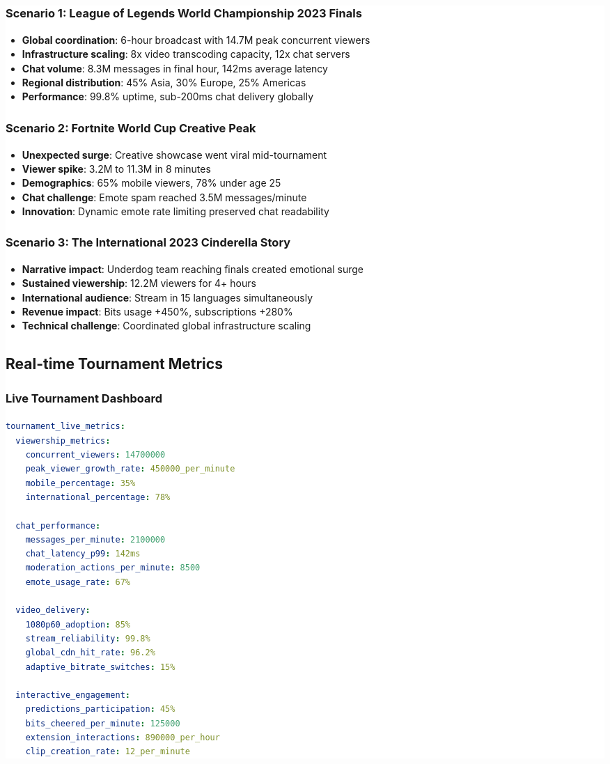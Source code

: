 ### Scenario 1: League of Legends World Championship 2023 Finals
- **Global coordination**: 6-hour broadcast with 14.7M peak concurrent viewers
- **Infrastructure scaling**: 8x video transcoding capacity, 12x chat servers
- **Chat volume**: 8.3M messages in final hour, 142ms average latency
- **Regional distribution**: 45% Asia, 30% Europe, 25% Americas
- **Performance**: 99.8% uptime, sub-200ms chat delivery globally

### Scenario 2: Fortnite World Cup Creative Peak
- **Unexpected surge**: Creative showcase went viral mid-tournament
- **Viewer spike**: 3.2M to 11.3M in 8 minutes
- **Demographics**: 65% mobile viewers, 78% under age 25
- **Chat challenge**: Emote spam reached 3.5M messages/minute
- **Innovation**: Dynamic emote rate limiting preserved chat readability

### Scenario 3: The International 2023 Cinderella Story
- **Narrative impact**: Underdog team reaching finals created emotional surge
- **Sustained viewership**: 12.2M viewers for 4+ hours
- **International audience**: Stream in 15 languages simultaneously
- **Revenue impact**: Bits usage +450%, subscriptions +280%
- **Technical challenge**: Coordinated global infrastructure scaling

## Real-time Tournament Metrics

### Live Tournament Dashboard
```yaml
tournament_live_metrics:
  viewership_metrics:
    concurrent_viewers: 14700000
    peak_viewer_growth_rate: 450000_per_minute
    mobile_percentage: 35%
    international_percentage: 78%

  chat_performance:
    messages_per_minute: 2100000
    chat_latency_p99: 142ms
    moderation_actions_per_minute: 8500
    emote_usage_rate: 67%

  video_delivery:
    1080p60_adoption: 85%
    stream_reliability: 99.8%
    global_cdn_hit_rate: 96.2%
    adaptive_bitrate_switches: 15%

  interactive_engagement:
    predictions_participation: 45%
    bits_cheered_per_minute: 125000
    extension_interactions: 890000_per_hour
    clip_creation_rate: 12_per_minute
```
